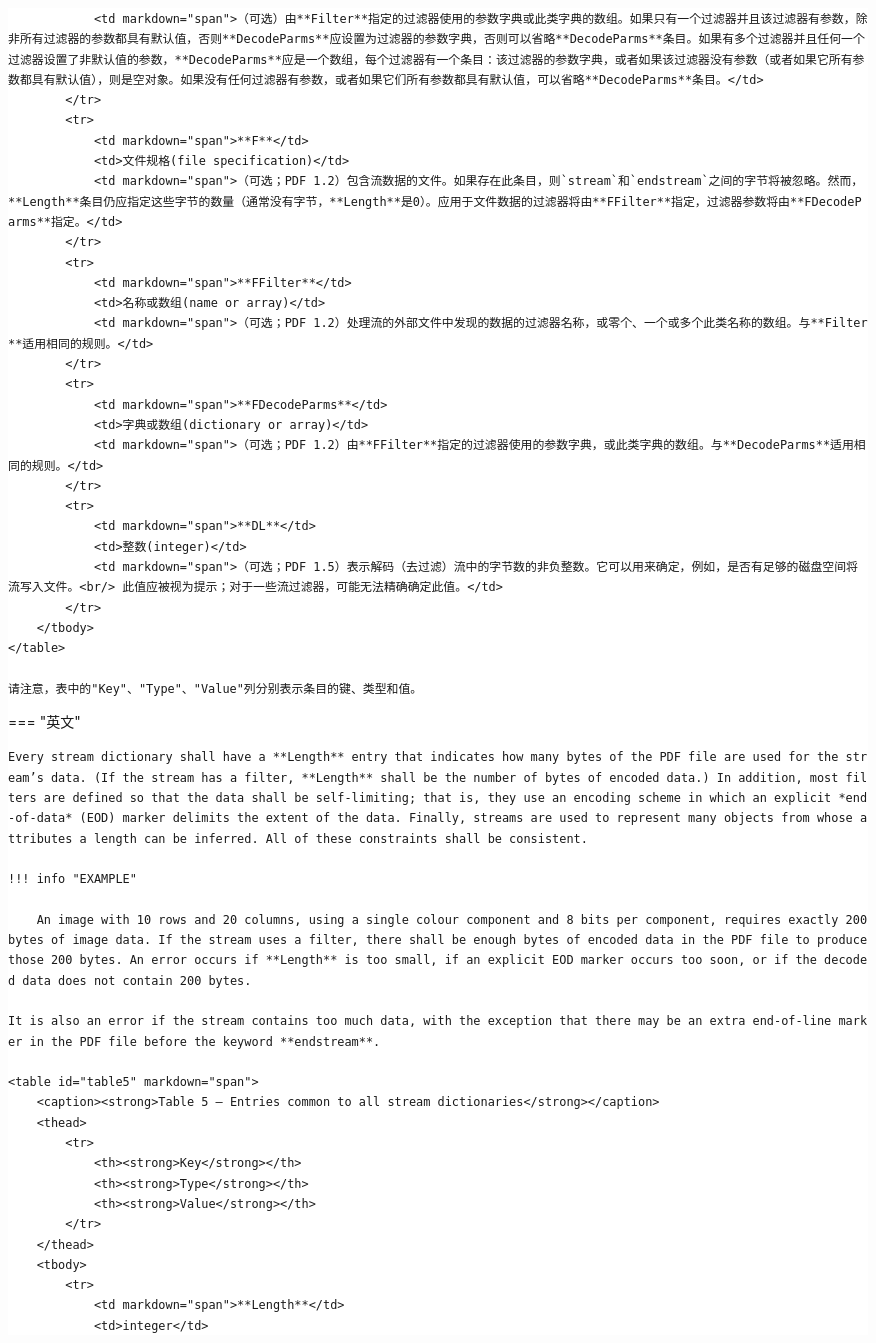                 <td markdown="span">（可选）由**Filter**指定的过滤器使用的参数字典或此类字典的数组。如果只有一个过滤器并且该过滤器有参数，除非所有过滤器的参数都具有默认值，否则**DecodeParms**应设置为过滤器的参数字典，否则可以省略**DecodeParms**条目。如果有多个过滤器并且任何一个过滤器设置了非默认值的参数，**DecodeParms**应是一个数组，每个过滤器有一个条目：该过滤器的参数字典，或者如果该过滤器没有参数（或者如果它所有参数都具有默认值），则是空对象。如果没有任何过滤器有参数，或者如果它们所有参数都具有默认值，可以省略**DecodeParms**条目。</td>
            </tr>
            <tr>
                <td markdown="span">**F**</td>
                <td>文件规格(file specification)</td>
                <td markdown="span">（可选；PDF 1.2）包含流数据的文件。如果存在此条目，则`stream`和`endstream`之间的字节将被忽略。然而，**Length**条目仍应指定这些字节的数量（通常没有字节，**Length**是0）。应用于文件数据的过滤器将由**FFilter**指定，过滤器参数将由**FDecodeParms**指定。</td>
            </tr>
            <tr>
                <td markdown="span">**FFilter**</td>
                <td>名称或数组(name or array)</td>
                <td markdown="span">（可选；PDF 1.2）处理流的外部文件中发现的数据的过滤器名称，或零个、一个或多个此类名称的数组。与**Filter**适用相同的规则。</td>
            </tr>
            <tr>
                <td markdown="span">**FDecodeParms**</td>
                <td>字典或数组(dictionary or array)</td>
                <td markdown="span">（可选；PDF 1.2）由**FFilter**指定的过滤器使用的参数字典，或此类字典的数组。与**DecodeParms**适用相同的规则。</td>
            </tr>
            <tr>
                <td markdown="span">**DL**</td>
                <td>整数(integer)</td>
                <td markdown="span">（可选；PDF 1.5）表示解码（去过滤）流中的字节数的非负整数。它可以用来确定，例如，是否有足够的磁盘空间将流写入文件。<br/> 此值应被视为提示；对于一些流过滤器，可能无法精确确定此值。</td>
            </tr>
        </tbody>
    </table>

    请注意，表中的"Key"、"Type"、"Value"列分别表示条目的键、类型和值。

=== "英文"

    Every stream dictionary shall have a **Length** entry that indicates how many bytes of the PDF file are used for the stream’s data. (If the stream has a filter, **Length** shall be the number of bytes of encoded data.) In addition, most filters are defined so that the data shall be self-limiting; that is, they use an encoding scheme in which an explicit *end-of-data* (EOD) marker delimits the extent of the data. Finally, streams are used to represent many objects from whose attributes a length can be inferred. All of these constraints shall be consistent.
    
    !!! info "EXAMPLE"
    
        An image with 10 rows and 20 columns, using a single colour component and 8 bits per component, requires exactly 200 bytes of image data. If the stream uses a filter, there shall be enough bytes of encoded data in the PDF file to produce those 200 bytes. An error occurs if **Length** is too small, if an explicit EOD marker occurs too soon, or if the decoded data does not contain 200 bytes.
    
    It is also an error if the stream contains too much data, with the exception that there may be an extra end-of-line marker in the PDF file before the keyword **endstream**.
            
    <table id="table5" markdown="span">
        <caption><strong>Table 5 – Entries common to all stream dictionaries</strong></caption>
        <thead>
            <tr>
                <th><strong>Key</strong></th>
                <th><strong>Type</strong></th>
                <th><strong>Value</strong></th>
            </tr>
        </thead>
        <tbody>
            <tr>
                <td markdown="span">**Length**</td>
                <td>integer</td>